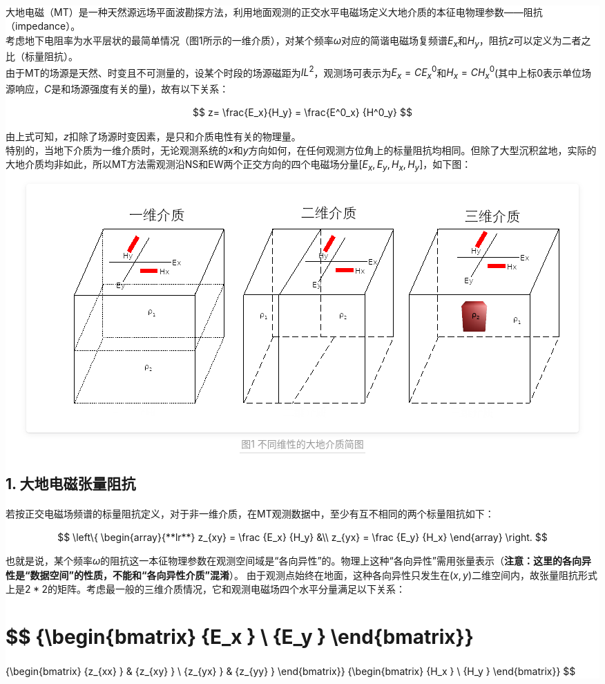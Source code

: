 大地电磁（MT）是一种天然源远场平面波勘探方法，利用地面观测的正交水平电磁场定义大地介质的本征电物理参数——阻抗（impedance）。  
考虑地下电阻率为水平层状的最简单情况（图1所示的一维介质），对某个频率$\omega$对应的简谐电磁场复频谱$E_x$和$H_y$，阻抗$z$可以定义为二者之比（标量阻抗）。    
由于MT的场源是天然、时变且不可测量的，设某个时段的场源磁距为$IL^2$，观测场可表示为$E_x= C E_x^0$和$H_x= C H_x^0$(其中上标$0$表示单位场源响应，$C$是和场源强度有关的量)，故有以下关系：  

$$
z= \frac{E_x}{H_y} = \frac{E^0_x} {H^0_y}
$$

由上式可知，$z$扣除了场源时变因素，是只和介质电性有关的物理量。  
特别的，当地下介质为一维介质时，无论观测系统的$x$和$y$方向如何，在任何观测方位角上的标量阻抗均相同。但除了大型沉积盆地，实际的大地介质均非如此，所以MT方法需观测沿NS和EW两个正交方向的四个电磁场分量$[E_x,E_y,H_x,H_y]$，如下图：  
<center>
    <img style="border-radius: 0.3125em;
    box-shadow: 0 1px 2px 0 rgba(34,36,38,.12),0 2px 10px 0 rgba(34,36,38,.08);" 
    src="/img/em_mt_impedance_1.png">
    <div style="color:orange; border-bottom: 1px solid #d9d9d9;
    display: inline-block;
    color: #999;
    padding: 2px;">图1 不同维性的大地介质简图 </div>
</center>

## 1. 大地电磁张量阻抗

若按正交电磁场频谱的标量阻抗定义，对于非一维介质，在MT观测数据中，至少有互不相同的两个标量阻抗如下：  

$$
\left\{
    \begin{array}{**lr**}
    z_{xy} = \frac {E_x} {H_y} &\\
    z_{yx} = \frac {E_y} {H_x}
    \end{array}
\right.
$$

也就是说，某个频率$\omega$的阻抗这一本征物理参数在观测空间域是“各向异性”的。物理上这种“各向异性”需用张量表示（**注意：这里的各向异性是“数据空间”的性质，不能和“各向异性介质”混淆**）。
由于观测点始终在地面，这种各向异性只发生在$(x,y)$二维空间内，故张量阻抗形式上是$2*2$的矩阵。考虑最一般的三维介质情况，它和观测电磁场四个水平分量满足以下关系：  

$$
{\begin{bmatrix}
    {E_x }  \\
    {E_y }
\end{bmatrix}}
=
{\begin{bmatrix}
    {z_{xx} } & {z_{xy} } \\
    {z_{yx} } & {z_{yy} }
\end{bmatrix}}
{\begin{bmatrix}
    {H_x }  \\
    {H_y }
    \end{bmatrix}}
$$
